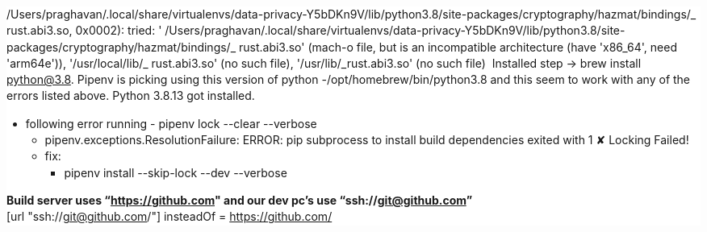   /Users/praghavan/.local/share/virtualenvs/data-privacy-Y5bDKn9V/lib/python3.8/site-packages/cryptography/hazmat/bindings/_
  rust.abi3.so, 0x0002): tried: '
  /Users/praghavan/.local/share/virtualenvs/data-privacy-Y5bDKn9V/lib/python3.8/site-packages/cryptography/hazmat/bindings/_
  rust.abi3.so' (mach-o file, but is an incompatible architecture (have 'x86_64', need 'arm64e')), '/usr/local/lib/_
  rust.abi3.so' (no such file), '/usr/lib/_rust.abi3.so' (no such file)   Installed step → brew install python@3.8.
  Pipenv is picking using this version of python -/opt/homebrew/bin/python3.8 and this seem to work with any of the
  errors listed above. Python 3.8.13 got installed.
* following error running - pipenv lock --clear --verbose
    * pipenv.exceptions.ResolutionFailure: ERROR: pip subprocess to install build dependencies exited with 1 ✘ Locking
      Failed!
    * fix:
        * pipenv install --skip-lock --dev --verbose

**Build server uses “https://github.com" and our dev pc’s use “ssh://git@github.com”**  
[url "ssh://git@github.com/"]
insteadOf = https://github.com/
  
